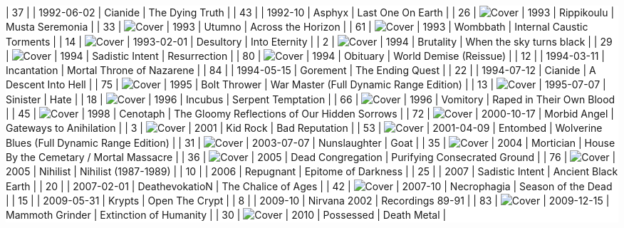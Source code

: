 | 37 |  | 1992-06-02 | Cianide | The Dying Truth |
| 43 |  | 1992-10 | Asphyx | Last One On Earth |
| 26 | ![Cover](https://i.discogs.com/NxgdEwxov0SBsmAeqICIGBp6QacA-80kqsw9R9202Yo/rs:fit/g:sm/q:40/h:150/w:150/czM6Ly9kaXNjb2dz/LWRhdGFiYXNlLWlt/YWdlcy9SLTI3Mjk5/MjAtMTI5ODQwNzc3/MC5qcGVn.jpeg) | 1993 | Rippikoulu | Musta Seremonia |
| 33 | ![Cover](https://i.discogs.com/6iHAwFwefEKe4bCn8Ui2gXrNwEyL9WY7PeTnp9P5mY0/rs:fit/g:sm/q:40/h:150/w:150/czM6Ly9kaXNjb2dz/LWRhdGFiYXNlLWlt/YWdlcy9SLTIyMDY5/MTctMTI2OTgxNzcx/Ny5qcGVn.jpeg) | 1993 | Utumno | Across the Horizon |
| 61 | ![Cover](https://i.discogs.com/hoqberlJvJ7xDuTsRuxxZ5HwVLwEa_K0oc7eZIVc1e4/rs:fit/g:sm/q:40/h:150/w:150/czM6Ly9kaXNjb2dz/LWRhdGFiYXNlLWlt/YWdlcy9SLTE5NzYz/NDctMTM2Njg3ODIw/Ny05Mjg5LmpwZWc.jpeg) | 1993 | Wombbath | Internal Caustic Torments |
| 14 | ![Cover](https://i.discogs.com/nS5etwXUv_zLKBMI551YIbBdYdf3phEHL1CrbYUeOFU/rs:fit/g:sm/q:40/h:150/w:150/czM6Ly9kaXNjb2dz/LWRhdGFiYXNlLWlt/YWdlcy9SLTE5ODkw/MjItMTM4Njg2ODA4/NS0zNzk0LmpwZWc.jpeg) | 1993-02-01 | Desultory | Into Eternity |
| 2 | ![Cover](https://i.discogs.com/EGfd43Ey_rrq6KG6u7ZO_rg1N8XlVAm-4mmHW3hj1-8/rs:fit/g:sm/q:40/h:150/w:150/czM6Ly9kaXNjb2dz/LWRhdGFiYXNlLWlt/YWdlcy9SLTY3MTE3/MS0xMTkzMTU3Njgx/LmpwZWc.jpeg) | 1994 | Brutality | When the sky turns black |
| 29 | ![Cover](https://i.discogs.com/bZwDhXg3Lj9tqUKR0y6yoGwL2eJk8rxxgVjRBiscf-A/rs:fit/g:sm/q:40/h:150/w:150/czM6Ly9kaXNjb2dz/LWRhdGFiYXNlLWlt/YWdlcy9SLTI4MDc1/MzItMTMwMTk1MTE4/Ny5qcGVn.jpeg) | 1994 | Sadistic Intent | Resurrection |
| 80 | ![Cover](https://i.discogs.com/k5slhbqwAkDjgSp9eyZM-uy72T6N0-fWCvpaXIYF3UI/rs:fit/g:sm/q:40/h:150/w:150/czM6Ly9kaXNjb2dz/LWRhdGFiYXNlLWlt/YWdlcy9SLTIzOTM4/NjctMTI4MTcwMTcz/NC5qcGVn.jpeg) | 1994 | Obituary | World Demise (Reissue) |
| 12 |  | 1994-03-11 | Incantation | Mortal Throne of Nazarene |
| 84 |  | 1994-05-15 | Gorement | The Ending Quest |
| 22 |  | 1994-07-12 | Cianide | A Descent Into Hell |
| 75 | ![Cover](https://i.discogs.com/G6o8s7lSR5AdD2CbGjdI_ulnFLNdeayh3SLQ1KPfufg/rs:fit/g:sm/q:40/h:150/w:150/czM6Ly9kaXNjb2dz/LWRhdGFiYXNlLWlt/YWdlcy9SLTQ4MDQ4/OTYtMTM3NjA1ODQ2/Ni0xNjM1LmpwZWc.jpeg) | 1995 | Bolt Thrower | War Master (Full Dynamic Range Edition) |
| 13 | ![Cover](https://i.discogs.com/b6n6r4HOqIDNqbHEb3slRJaZxrmsWEtXggNbDW9m1Gc/rs:fit/g:sm/q:40/h:150/w:150/czM6Ly9kaXNjb2dz/LWRhdGFiYXNlLWlt/YWdlcy9SLTUwMTE3/My0xNDYyMjE4Mzkz/LTg5MjMuanBlZw.jpeg) | 1995-07-07 | Sinister | Hate |
| 18 | ![Cover](https://i.discogs.com/JZFG-JcVDvhstZDjV1b_rYxPzl8Tf4I_bGgcg2nvjK0/rs:fit/g:sm/q:40/h:150/w:150/czM6Ly9kaXNjb2dz/LWRhdGFiYXNlLWlt/YWdlcy9SLTY3MTE3/NS0xNjIyMjI2MDE1/LTM2MTUuanBlZw.jpeg) | 1996 | Incubus | Serpent Temptation |
| 66 | ![Cover](https://i.discogs.com/YjJSkVIjD5a7iC0GSVFAU2VtFqhiU4t6fEDL_Ef5k0U/rs:fit/g:sm/q:40/h:150/w:150/czM6Ly9kaXNjb2dz/LWRhdGFiYXNlLWlt/YWdlcy9SLTI0MzAz/NTAtMTMwMzY4NjM0/NC5qcGVn.jpeg) | 1996 | Vomitory | Raped in Their Own Blood |
| 45 | ![Cover](https://i.discogs.com/x1MDJyWTfeeh2W9Nf0r9j1_U7hL9vIZoY69GSfY6IgY/rs:fit/g:sm/q:40/h:150/w:150/czM6Ly9kaXNjb2dz/LWRhdGFiYXNlLWlt/YWdlcy9SLTQwODY0/MTAtMTM2MDEwMDY5/MS0xMDUzLmpwZWc.jpeg) | 1998 | Cenotaph | The Gloomy Reflections of Our Hidden Sorrows |
| 72 | ![Cover](https://i.discogs.com/QTjwyRM5aG173ZEhqQ-2czBXZgL5A4IEphnxWfgPr7o/rs:fit/g:sm/q:40/h:150/w:150/czM6Ly9kaXNjb2dz/LWRhdGFiYXNlLWlt/YWdlcy9SLTM5OTE4/MC0xMjI3NTgxNjcw/LmpwZWc.jpeg) | 2000-10-17 | Morbid Angel | Gateways to Anihilation |
| 3 | ![Cover](https://i.discogs.com/IegSdh6qQ2SYBrWF_uq_OVw7gN4xEfiwx_1mxTg3OwM/rs:fit/g:sm/q:40/h:150/w:150/czM6Ly9kaXNjb2dz/LWRhdGFiYXNlLWlt/YWdlcy9SLTI2MzEx/NTEtMTI5NDEyMTM4/MS5qcGVn.jpeg) | 2001 | Kid Rock | Bad Reputation |
| 53 | ![Cover](https://i.discogs.com/ddU_qCFxaXgtgGVVjWnhlB-pZ4CLkuubws4W9_8gSsc/rs:fit/g:sm/q:40/h:150/w:150/czM6Ly9kaXNjb2dz/LWRhdGFiYXNlLWlt/YWdlcy9SLTExNTE5/NDMtMTE5NjMzNzA2/OC5qcGVn.jpeg) | 2001-04-09 | Entombed | Wolverine Blues (Full Dynamic Range Edition) |
| 31 | ![Cover](https://i.discogs.com/UQy9sWSNLKeuy11cGaU4eB24nboKL9UqRp2a_A_cdcU/rs:fit/g:sm/q:40/h:150/w:150/czM6Ly9kaXNjb2dz/LWRhdGFiYXNlLWlt/YWdlcy9SLTg0MTY2/Ny0xMTY0MzUwMDM1/LmpwZWc.jpeg) | 2003-07-07 | Nunslaughter | Goat |
| 35 | ![Cover](https://i.discogs.com/Nb-yLlMyzwLxeSeDc-Cb5WLIqvVZpCvQ3nazqxbqhdk/rs:fit/g:sm/q:40/h:150/w:150/czM6Ly9kaXNjb2dz/LWRhdGFiYXNlLWlt/YWdlcy9SLTE2OTE5/NjMtMTIzNzI1NDM2/OS5qcGVn.jpeg) | 2004 | Mortician | House By the Cemetary &#x2F; Mortal Massacre |
| 36 | ![Cover](https://i.discogs.com/JivGZbISAqN3PxTfhRkLRt4siJmmkHdRJgyUZkZg5Ec/rs:fit/g:sm/q:40/h:150/w:150/czM6Ly9kaXNjb2dz/LWRhdGFiYXNlLWlt/YWdlcy9SLTE1MDI4/ODktMTYyNTEwMzU0/NC0xODU0LmpwZWc.jpeg) | 2005 | Dead Congregation | Purifying Consecrated Ground |
| 76 | ![Cover](https://i.discogs.com/MwcMr2JbtUSXXwjh7DuJy6Hr8CY8EZ7TAWGpb3rBTFs/rs:fit/g:sm/q:40/h:150/w:150/czM6Ly9kaXNjb2dz/LWRhdGFiYXNlLWlt/YWdlcy9SLTg1NDQw/OS0xMTY1Njg1MjQy/LmpwZWc.jpeg) | 2005 | Nihilist | Nihilist (1987-1989) |
| 10 |  | 2006 | Repugnant | Epitome of Darkness |
| 25 |  | 2007 | Sadistic Intent | Ancient Black Earth |
| 20 |  | 2007-02-01 | DeathevokatioN | The Chalice of Ages |
| 42 | ![Cover](https://i.discogs.com/89xLwjJGjIgwVZlf2WQzvBgk3kXyiPSBeaycxdHF4SE/rs:fit/g:sm/q:40/h:150/w:150/czM6Ly9kaXNjb2dz/LWRhdGFiYXNlLWlt/YWdlcy9SLTUzNzcz/My0xNjEwMDA5MDI3/LTMwNTAubXBv.jpeg) | 2007-10 | Necrophagia | Season of the Dead |
| 15 |  | 2009-05-31 | Krypts | Open The Crypt |
| 8 |  | 2009-10 | Nirvana 2002 | Recordings 89-91 |
| 83 | ![Cover](https://i.discogs.com/BPpkiKv1GzPHrvVKNbIO81A3JQ2-eNWom_QThb-mVbI/rs:fit/g:sm/q:40/h:150/w:150/czM6Ly9kaXNjb2dz/LWRhdGFiYXNlLWlt/YWdlcy9SLTE5Njkz/NDUtMTYxNjk1ODIw/Ni00MzMxLmpwZWc.jpeg) | 2009-12-15 | Mammoth Grinder | Extinction of Humanity |
| 30 | ![Cover](https://i.discogs.com/GPJhvfjSXvDG_kAQWaXrp-afDO_KfE0y5Kj4azrrgm8/rs:fit/g:sm/q:40/h:150/w:150/czM6Ly9kaXNjb2dz/LWRhdGFiYXNlLWlt/YWdlcy9SLTgxMjU1/MDEtMTQ3NjcwNzI1/NC0yNzQzLmpwZWc.jpeg) | 2010 | Possessed | Death Metal |